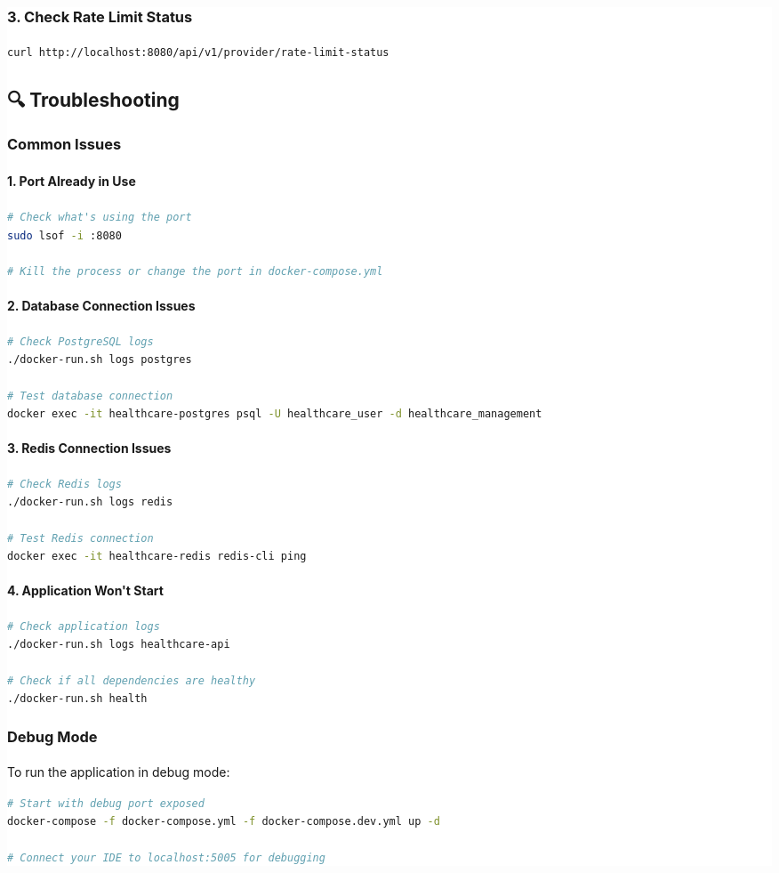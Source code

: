 ### 3. Check Rate Limit Status

```bash
curl http://localhost:8080/api/v1/provider/rate-limit-status
```

## 🔍 Troubleshooting

### Common Issues

#### 1. Port Already in Use

```bash
# Check what's using the port
sudo lsof -i :8080

# Kill the process or change the port in docker-compose.yml
```

#### 2. Database Connection Issues

```bash
# Check PostgreSQL logs
./docker-run.sh logs postgres

# Test database connection
docker exec -it healthcare-postgres psql -U healthcare_user -d healthcare_management
```

#### 3. Redis Connection Issues

```bash
# Check Redis logs
./docker-run.sh logs redis

# Test Redis connection
docker exec -it healthcare-redis redis-cli ping
```

#### 4. Application Won't Start

```bash
# Check application logs
./docker-run.sh logs healthcare-api

# Check if all dependencies are healthy
./docker-run.sh health
```

### Debug Mode

To run the application in debug mode:

```bash
# Start with debug port exposed
docker-compose -f docker-compose.yml -f docker-compose.dev.yml up -d

# Connect your IDE to localhost:5005 for debugging
```
